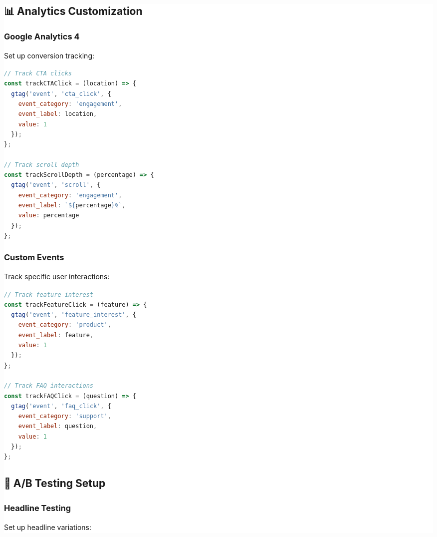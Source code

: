 ## 📊 Analytics Customization

### Google Analytics 4
Set up conversion tracking:

```javascript
// Track CTA clicks
const trackCTAClick = (location) => {
  gtag('event', 'cta_click', {
    event_category: 'engagement',
    event_label: location,
    value: 1
  });
};

// Track scroll depth
const trackScrollDepth = (percentage) => {
  gtag('event', 'scroll', {
    event_category: 'engagement',
    event_label: `${percentage}%`,
    value: percentage
  });
};
```

### Custom Events
Track specific user interactions:

```javascript
// Track feature interest
const trackFeatureClick = (feature) => {
  gtag('event', 'feature_interest', {
    event_category: 'product',
    event_label: feature,
    value: 1
  });
};

// Track FAQ interactions
const trackFAQClick = (question) => {
  gtag('event', 'faq_click', {
    event_category: 'support',
    event_label: question,
    value: 1
  });
};
```

## 🧪 A/B Testing Setup

### Headline Testing
Set up headline variations:
